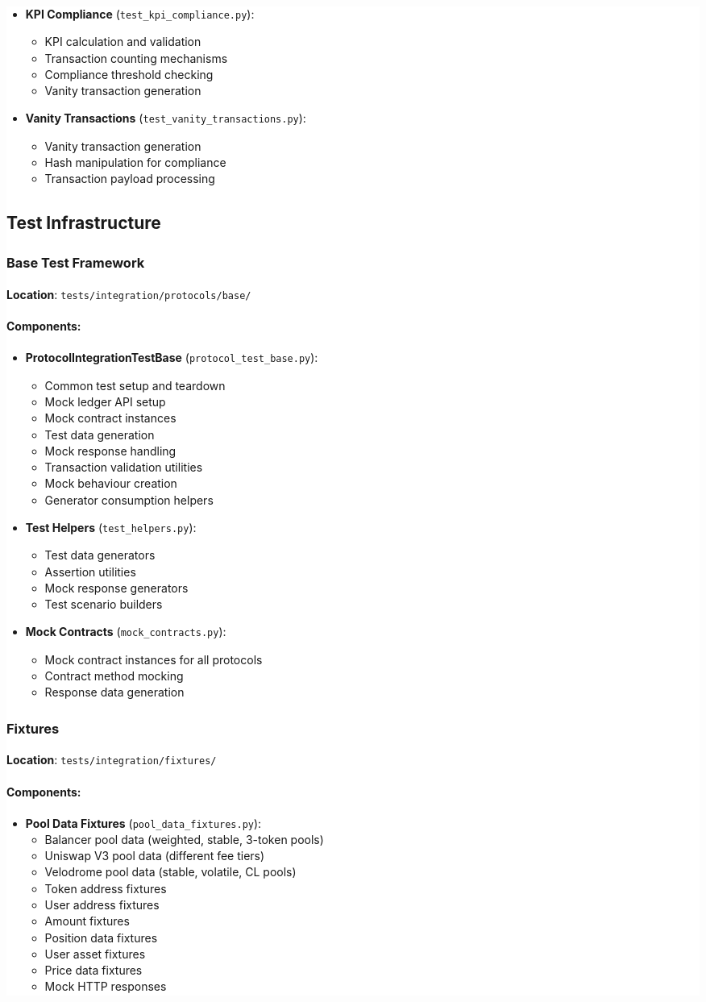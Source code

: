 - **KPI Compliance** (`test_kpi_compliance.py`):
  - KPI calculation and validation
  - Transaction counting mechanisms
  - Compliance threshold checking
  - Vanity transaction generation

- **Vanity Transactions** (`test_vanity_transactions.py`):
  - Vanity transaction generation
  - Hash manipulation for compliance
  - Transaction payload processing

## Test Infrastructure

### Base Test Framework

**Location**: `tests/integration/protocols/base/`

#### Components:
- **ProtocolIntegrationTestBase** (`protocol_test_base.py`):
  - Common test setup and teardown
  - Mock ledger API setup
  - Mock contract instances
  - Test data generation
  - Mock response handling
  - Transaction validation utilities
  - Mock behaviour creation
  - Generator consumption helpers

- **Test Helpers** (`test_helpers.py`):
  - Test data generators
  - Assertion utilities
  - Mock response generators
  - Test scenario builders

- **Mock Contracts** (`mock_contracts.py`):
  - Mock contract instances for all protocols
  - Contract method mocking
  - Response data generation

### Fixtures

**Location**: `tests/integration/fixtures/`

#### Components:
- **Pool Data Fixtures** (`pool_data_fixtures.py`):
  - Balancer pool data (weighted, stable, 3-token pools)
  - Uniswap V3 pool data (different fee tiers)
  - Velodrome pool data (stable, volatile, CL pools)
  - Token address fixtures
  - User address fixtures
  - Amount fixtures
  - Position data fixtures
  - User asset fixtures
  - Price data fixtures
  - Mock HTTP responses
